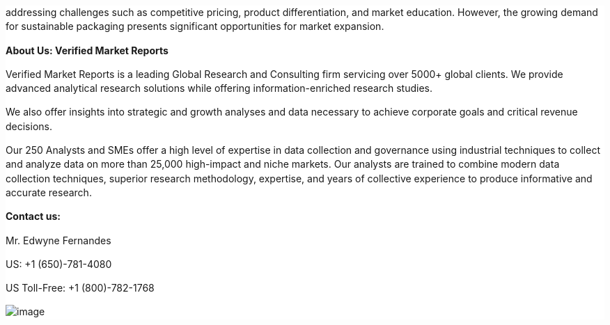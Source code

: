 addressing challenges such as competitive pricing, product differentiation, and market education. However, the growing demand for sustainable packaging presents significant opportunities for market expansion.</p></li></ol></h3><p id="" class=""><strong>About Us: Verified Market Reports</strong></p><p id="" class="">Verified Market Reports is a leading Global Research and Consulting firm servicing over 5000+ global clients. We provide advanced analytical research solutions while offering information-enriched research studies.</p><p id="" class="">We also offer insights into strategic and growth analyses and data necessary to achieve corporate goals and critical revenue decisions.</p><p id="" class="">Our 250 Analysts and SMEs offer a high level of expertise in data collection and governance using industrial techniques to collect and analyze data on more than 25,000 high-impact and niche markets. Our analysts are trained to combine modern data collection techniques, superior research methodology, expertise, and years of collective experience to produce informative and accurate research.</p><p id="" class=""><strong>Contact us:</strong></p><p id="" class="">Mr. Edwyne Fernandes</p><p id="" class="">US: +1 (650)-781-4080</p><p id="" class="">US Toll-Free: +1 (800)-782-1768</p>
![image](https://github.com/user-attachments/assets/5c1ad5e2-d31a-4cf2-a435-95f54ee3b4fb)
